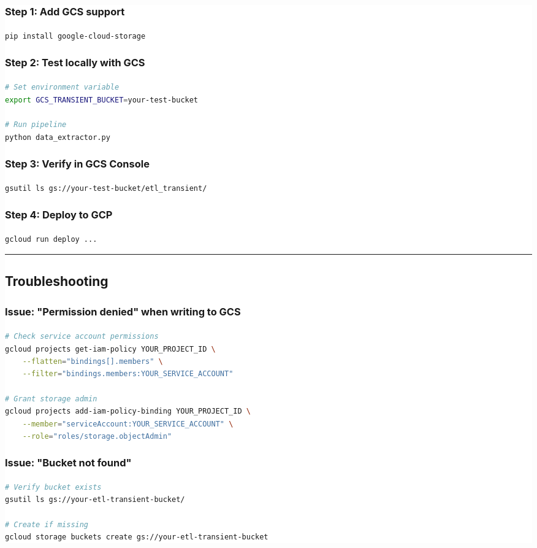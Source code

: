 ### **Step 1: Add GCS support**
```bash
pip install google-cloud-storage
```

### **Step 2: Test locally with GCS**
```bash
# Set environment variable
export GCS_TRANSIENT_BUCKET=your-test-bucket

# Run pipeline
python data_extractor.py
```

### **Step 3: Verify in GCS Console**
```bash
gsutil ls gs://your-test-bucket/etl_transient/
```

### **Step 4: Deploy to GCP**
```bash
gcloud run deploy ...
```

---

## **Troubleshooting**

### **Issue: "Permission denied" when writing to GCS**

```bash
# Check service account permissions
gcloud projects get-iam-policy YOUR_PROJECT_ID \
    --flatten="bindings[].members" \
    --filter="bindings.members:YOUR_SERVICE_ACCOUNT"

# Grant storage admin
gcloud projects add-iam-policy-binding YOUR_PROJECT_ID \
    --member="serviceAccount:YOUR_SERVICE_ACCOUNT" \
    --role="roles/storage.objectAdmin"
```

### **Issue: "Bucket not found"**

```bash
# Verify bucket exists
gsutil ls gs://your-etl-transient-bucket/

# Create if missing
gcloud storage buckets create gs://your-etl-transient-bucket
```
